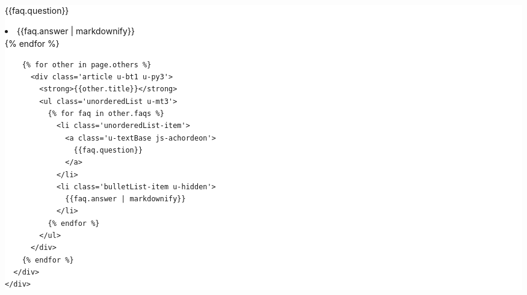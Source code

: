 {{faq.question}}
</a>
</li>
<li class='bulletList-item {%if forloop.index > 3 %}u-hidden{% endif %}'>
{{faq.answer | markdownify}}
</li>
{% endfor %}
</ul>
</div>

        {% for other in page.others %}
          <div class='article u-bt1 u-py3'>
            <strong>{{other.title}}</strong>
            <ul class='unorderedList u-mt3'>
              {% for faq in other.faqs %}
                <li class='unorderedList-item'>
                  <a class='u-textBase js-achordeon'>
                    {{faq.question}}
                  </a>
                </li>
                <li class='bulletList-item u-hidden'>
                  {{faq.answer | markdownify}}
                </li>
              {% endfor %}
            </ul>
          </div>
        {% endfor %}
      </div>
    </div>

</div>
</div>